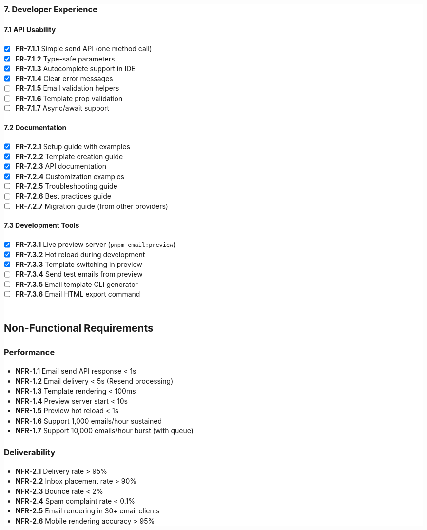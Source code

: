 ### 7. Developer Experience

#### 7.1 API Usability
- [x] **FR-7.1.1** Simple send API (one method call)
- [x] **FR-7.1.2** Type-safe parameters
- [x] **FR-7.1.3** Autocomplete support in IDE
- [x] **FR-7.1.4** Clear error messages
- [ ] **FR-7.1.5** Email validation helpers
- [ ] **FR-7.1.6** Template prop validation
- [ ] **FR-7.1.7** Async/await support

#### 7.2 Documentation
- [x] **FR-7.2.1** Setup guide with examples
- [x] **FR-7.2.2** Template creation guide
- [x] **FR-7.2.3** API documentation
- [x] **FR-7.2.4** Customization examples
- [ ] **FR-7.2.5** Troubleshooting guide
- [ ] **FR-7.2.6** Best practices guide
- [ ] **FR-7.2.7** Migration guide (from other providers)

#### 7.3 Development Tools
- [x] **FR-7.3.1** Live preview server (`pnpm email:preview`)
- [x] **FR-7.3.2** Hot reload during development
- [x] **FR-7.3.3** Template switching in preview
- [ ] **FR-7.3.4** Send test emails from preview
- [ ] **FR-7.3.5** Email template CLI generator
- [ ] **FR-7.3.6** Email HTML export command

---

## Non-Functional Requirements

### Performance

- **NFR-1.1** Email send API response < 1s
- **NFR-1.2** Email delivery < 5s (Resend processing)
- **NFR-1.3** Template rendering < 100ms
- **NFR-1.4** Preview server start < 10s
- **NFR-1.5** Preview hot reload < 1s
- **NFR-1.6** Support 1,000 emails/hour sustained
- **NFR-1.7** Support 10,000 emails/hour burst (with queue)

### Deliverability

- **NFR-2.1** Delivery rate > 95%
- **NFR-2.2** Inbox placement rate > 90%
- **NFR-2.3** Bounce rate < 2%
- **NFR-2.4** Spam complaint rate < 0.1%
- **NFR-2.5** Email rendering in 30+ email clients
- **NFR-2.6** Mobile rendering accuracy > 95%
